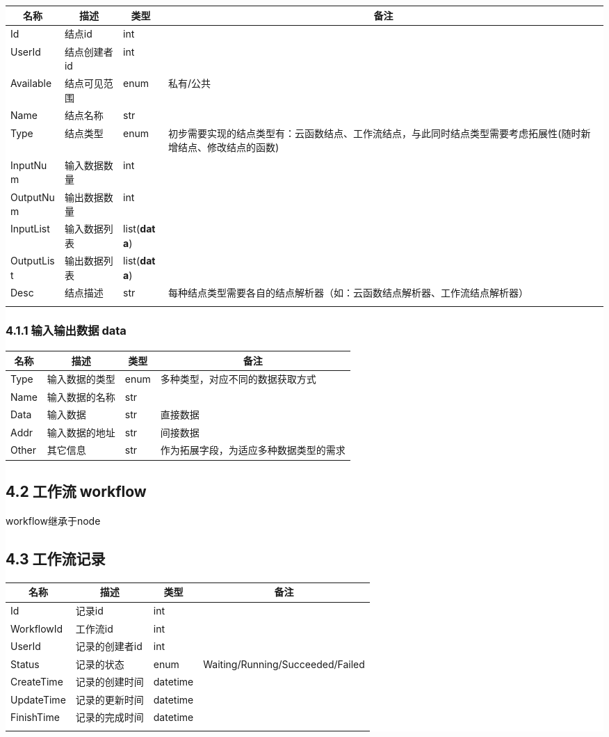 | 名称       | 描述         | 类型           | 备注                                                                                                           |
| ---------- | ------------ | -------------- | -------------------------------------------------------------------------------------------------------------- |
| Id         | 结点id       | int            |                                                                                                                |
| UserId     | 结点创建者id | int            |                                                                                                                |
| Available  | 结点可见范围 | enum           | 私有/公共                                                                                                      |
| Name       | 结点名称     | str            |                                                                                                                |
| Type       | 结点类型     | enum           | 初步需要实现的结点类型有：云函数结点、工作流结点，与此同时结点类型需要考虑拓展性(随时新增结点、修改结点的函数) | 
| InputNum   | 输入数据数量 | int            |                                                                                                                |
| OutputNum  | 输出数据数量 | int            |                                                                                                                |
| InputList  | 输入数据列表 | list(**data**) |                                                                                                                |
| OutputList | 输出数据列表 | list(**data**) |                                                                                                                |
| Desc       | 结点描述     | str            | 每种结点类型需要各自的结点解析器（如：云函数结点解析器、工作流结点解析器）                                                                               |
|            |              |                |                                                                                                                |


### 4.1.1 输入输出数据 data

| 名称  | 描述           | 类型 | 备注                                   |
| ----- | -------------- | ---- | -------------------------------------- |
| Type  | 输入数据的类型 | enum | 多种类型，对应不同的数据获取方式       |
| Name  | 输入数据的名称 | str  |                                        |
| Data  | 输入数据       | str  | 直接数据                               |
| Addr  | 输入数据的地址 | str  | 间接数据                               |
| Other | 其它信息       | str  | 作为拓展字段，为适应多种数据类型的需求 |

## 4.2 工作流 workflow

workflow继承于node

## 4.3 工作流记录

| 名称       | 描述           | 类型     | 备注                             |
| ---------- | -------------- | -------- | -------------------------------- |
| Id         | 记录id         | int      |                                  |
| WorkflowId | 工作流id       | int      |                                  |
| UserId     | 记录的创建者id | int      |                                  |
| Status     | 记录的状态     | enum     | Waiting/Running/Succeeded/Failed |
| CreateTime | 记录的创建时间 | datetime |                                  |
| UpdateTime | 记录的更新时间 | datetime |                                  |
| FinishTime | 记录的完成时间 | datetime |                                  |
|            |                |          |                                  |
